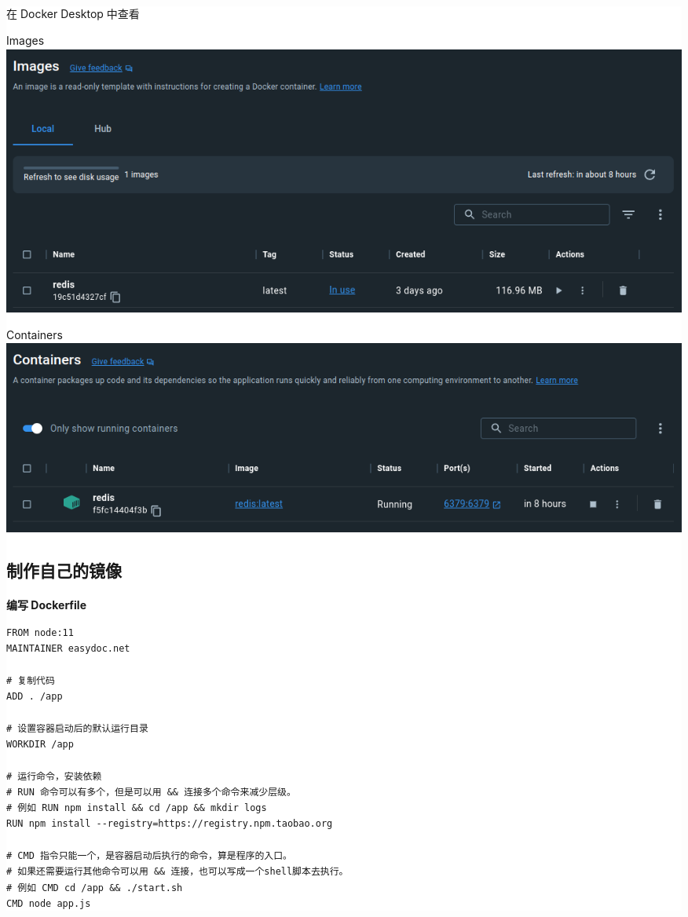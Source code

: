 在 Docker Desktop 中查看

Images
![](Pics/docker004.png)

Containers
![](Pics/docker005.png)

## 制作自己的镜像

**编写 Dockerfile**
```docker
FROM node:11
MAINTAINER easydoc.net

# 复制代码
ADD . /app

# 设置容器启动后的默认运行目录
WORKDIR /app

# 运行命令，安装依赖
# RUN 命令可以有多个，但是可以用 && 连接多个命令来减少层级。
# 例如 RUN npm install && cd /app && mkdir logs
RUN npm install --registry=https://registry.npm.taobao.org

# CMD 指令只能一个，是容器启动后执行的命令，算是程序的入口。
# 如果还需要运行其他命令可以用 && 连接，也可以写成一个shell脚本去执行。
# 例如 CMD cd /app && ./start.sh
CMD node app.js

```
